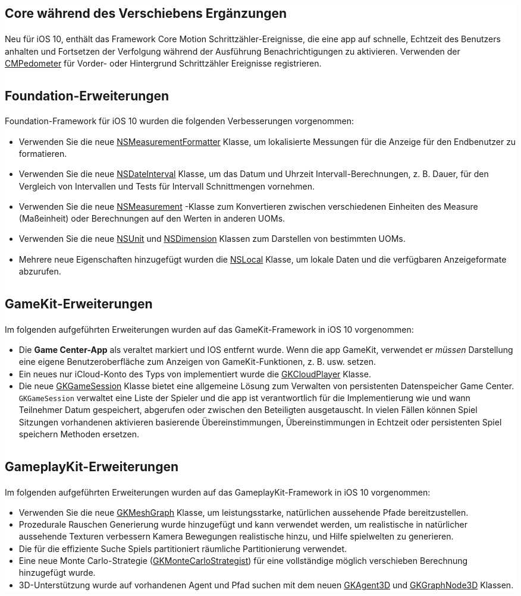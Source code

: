 ## <a name="core-motion-additions"></a>Core während des Verschiebens Ergänzungen

Neu für iOS 10, enthält das Framework Core Motion Schrittzähler-Ereignisse, die eine app auf schnelle, Echtzeit des Benutzers anhalten und Fortsetzen der Verfolgung während der Ausführung Benachrichtigungen zu aktivieren. Verwenden der [CMPedometer](https://developer.xamarin.com/api/type/CoreMotion.CMPedometer/) für Vorder- oder Hintergrund Schrittzähler Ereignisse registrieren.

## <a name="foundation-enhancements"></a>Foundation-Erweiterungen

Foundation-Framework für iOS 10 wurden die folgenden Verbesserungen vorgenommen:

- Verwenden Sie die neue [NSMeasurementFormatter](https://developer.apple.com/reference/foundation/nsmeasurementformatter) Klasse, um lokalisierte Messungen für die Anzeige für den Endbenutzer zu formatieren.
- Verwenden Sie die neue [NSDateInterval](https://developer.apple.com/reference/foundation/nsdateinterval) Klasse, um das Datum und Uhrzeit Intervall-Berechnungen, z. B. Dauer, für den Vergleich von Intervallen und Tests für Intervall Schnittmengen vornehmen.
- Verwenden Sie die neue [NSMeasurement](https://developer.apple.com/reference/foundation/nsmeasurement) -Klasse zum Konvertieren zwischen verschiedenen Einheiten des Measure (Maßeinheit) oder Berechnungen auf den Werten in anderen UOMs.

- Verwenden Sie die neue [NSUnit](https://developer.apple.com/reference/foundation/nsunit) und [NSDimension](https://developer.apple.com/reference/foundation/nsdimension) Klassen zum Darstellen von bestimmten UOMs.
- Mehrere neue Eigenschaften hinzugefügt wurden die [NSLocal](https://developer.apple.com/reference/foundation/nslocale) Klasse, um lokale Daten und die verfügbaren Anzeigeformate abzurufen.

## <a name="gamekit-enhancements"></a>GameKit-Erweiterungen

Im folgenden aufgeführten Erweiterungen wurden auf das GameKit-Framework in iOS 10 vorgenommen:

- Die **Game Center-App** als veraltet markiert und IOS entfernt wurde. Wenn die app GameKit, verwendet er _müssen_ Darstellung eine eigene Benutzeroberfläche zum Anzeigen von GameKit-Funktionen, z. B. usw. setzen. 
- Ein neues nur iCloud-Konto des Typs von implementiert wurde die [GKCloudPlayer](https://developer.apple.com/reference/gamekit/gkcloudplayer) Klasse.
- Die neue [GKGameSession](https://developer.apple.com/reference/gamekit/gkgamesession) Klasse bietet eine allgemeine Lösung zum Verwalten von persistenten Datenspeicher Game Center. `GKGameSession` verwaltet eine Liste der Spieler und die app ist verantwortlich für die Implementierung wie und wann Teilnehmer Datum gespeichert, abgerufen oder zwischen den Beteiligten ausgetauscht. In vielen Fällen können Spiel Sitzungen vorhandenen aktivieren basierende Übereinstimmungen, Übereinstimmungen in Echtzeit oder persistenten Spiel speichern Methoden ersetzen.

## <a name="gameplaykit-enhancements"></a>GameplayKit-Erweiterungen

Im folgenden aufgeführten Erweiterungen wurden auf das GameplayKit-Framework in iOS 10 vorgenommen:

- Verwenden Sie die neue [GKMeshGraph](https://developer.apple.com/reference/gameplaykit/gkmeshgraph) Klasse, um leistungsstarke, natürlichen aussehende Pfade bereitzustellen.
- Prozedurale Rauschen Generierung wurde hinzugefügt und kann verwendet werden, um realistische in natürlicher aussehende Texturen verbessern Kamera Bewegungen realistische hinzu, und Hilfe spielwelten zu generieren.
- Die für die effiziente Suche Spiels partitioniert räumliche Partitionierung verwendet.
- Eine neue Monte Carlo-Strategie ([GKMonteCarloStrategist](https://developer.apple.com/reference/gameplaykit/gkmontecarlostrategist)) für eine vollständige möglich verschieben Berechnung hinzugefügt wurde.
- 3D-Unterstützung wurde auf vorhandenen Agent und Pfad suchen mit dem neuen [GKAgent3D](https://developer.apple.com/reference/gameplaykit/gkagent3d) und [GKGraphNode3D](https://developer.apple.com/reference/gameplaykit/gkgraphnode3d) Klassen.